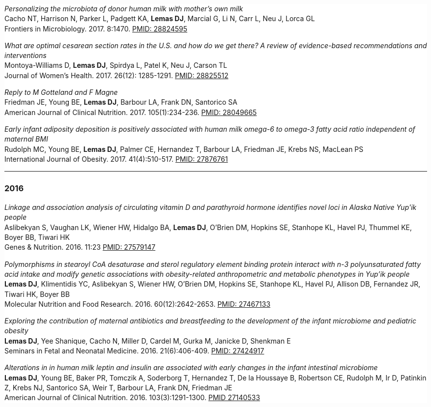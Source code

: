 _Personalizing the microbiota of donor human milk with mother’s own milk_<br>
Cacho NT, Harrison N, Parker L, Padgett KA, **Lemas DJ**, Marcial G, Li N, Carr L, Neu J, Lorca GL<br>
Frontiers in Microbiology. 2017. 8:1470. [PMID: 28824595](https://www.ncbi.nlm.nih.gov/pubmed/28824595)

_What are optimal cesarean section rates in the U.S. and how do we get there? A review of evidence-based recommendations and interventions_<br>
Montoya-Williams D, **Lemas DJ**, Spirdya L, Patel K, Neu J, Carson TL <br>
Journal of Women’s Health. 2017. 26(12): 1285-1291. [PMID: 28825512](https://www.ncbi.nlm.nih.gov/pubmed/28825512)

_Reply to M Gotteland and F Magne_<br>
Friedman JE, Young BE, **Lemas DJ**, Barbour LA, Frank DN, Santorico SA <br>
American Journal of Clinical Nutrition. 2017. 105(1):234-236. [PMID: 28049665](https://www.ncbi.nlm.nih.gov/pubmed/28049665)

_Early infant adiposity deposition is positively associated with human milk omega-6 to omega-3 fatty acid ratio independent of maternal BMI_<br>
Rudolph MC, Young BE, **Lemas DJ**, Palmer CE, Hernandez T, Barbour LA, Friedman JE, Krebs NS, MacLean PS <br>
International Journal of Obesity. 2017. 41(4):510-517. [PMID: 27876761](https://www.ncbi.nlm.nih.gov/pubmed/27876761)

<hr>

### 2016

_Linkage and association analysis of circulating vitamin D and parathyroid hormone identifies novel loci in Alaska Native Yup'ik people_ <br>
Aslibekyan S, Vaughan LK, Wiener HW, Hidalgo BA, **Lemas DJ**, O’Brien DM, Hopkins SE, Stanhope KL, Havel PJ, Thummel KE, Boyer BB, Tiwari HK <br>
Genes & Nutrition. 2016. 11:23 [PMID: 27579147](https://www.ncbi.nlm.nih.gov/pubmed/27579147)

_Polymorphisms in stearoyl CoA desaturase and sterol regulatory element binding protein interact with n-3 polyunsaturated fatty acid intake and modify genetic associations with obesity-related anthropometric and metabolic phenotypes in Yup’ik people_ <br>
**Lemas DJ**, Klimentidis YC, Aslibekyan  S, Wiener HW, O’Brien DM, Hopkins SE, Stanhope KL, Havel PJ, Allison DB, Fernandez JR, Tiwari HK, Boyer BB <br>
Molecular Nutrition and Food Research. 2016. 60(12):2642-2653. [PMID: 27467133](https://www.ncbi.nlm.nih.gov/pubmed/27467133)

_Exploring the contribution of maternal antibiotics and breastfeeding to the development of the infant microbiome and pediatric obesity_<br>
**Lemas DJ**, Yee Shanique, Cacho N, Miller D, Cardel M, Gurka M, Janicke D, Shenkman E <br>
Seminars in Fetal and Neonatal Medicine. 2016. 21(6):406-409. [PMID: 27424917](https://www.ncbi.nlm.nih.gov/pubmed/27424917)

_Alterations in in human milk leptin and insulin are associated with early changes in the infant intestinal microbiome_<br>
**Lemas DJ**, Young BE, Baker PR, Tomczik A, Soderborg T, Hernandez T, De la Houssaye B, Robertson CE, Rudolph M, Ir D, Patinkin Z, Krebs NJ, Santorico SA, Weir T, Barbour LA, Frank DN, Friedman JE <br>
American Journal of Clinical Nutrition. 2016. 103(3):1291-1300. [PMID 27140533](https://www.ncbi.nlm.nih.gov/pubmed/27140533)
